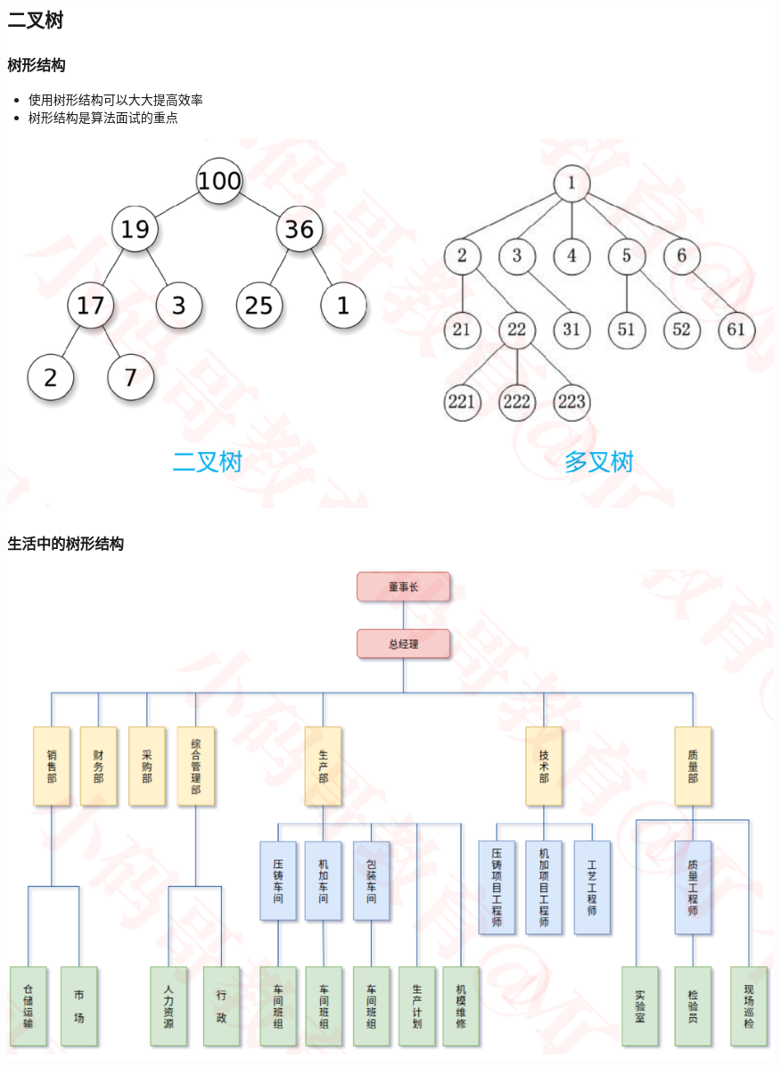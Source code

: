 ## 二叉树

### 树形结构

+ 使用树形结构可以大大提高效率
+ 树形结构是算法面试的重点

![](./images/二叉树0.png)



### 生活中的树形结构

![](./images/二叉树1.png)
